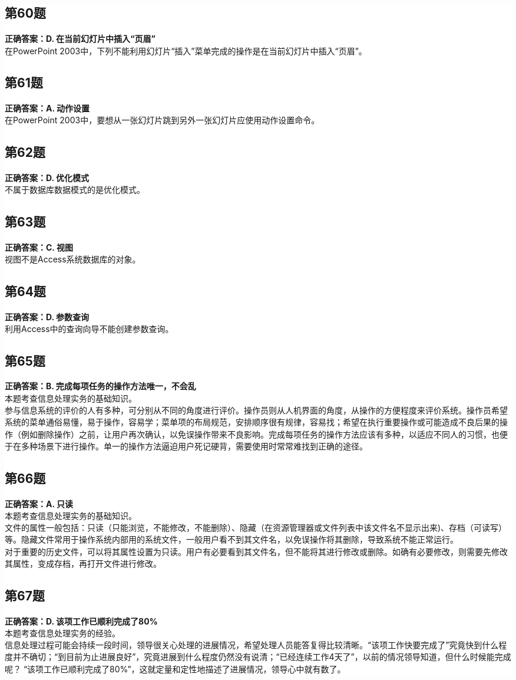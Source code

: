 
## 第60题 ##

**正确答案：D. 在当前幻灯片中插入“页眉”**  
在PowerPoint 2003中，下列不能利用幻灯片“插入”菜单完成的操作是在当前幻灯片中插入“页眉”。  


## 第61题 ##

**正确答案：A. 动作设置**  
在PowerPoint 2003中，要想从一张幻灯片跳到另外一张幻灯片应使用动作设置命令。  


## 第62题 ##

**正确答案：D. 优化模式**  
不属于数据库数据模式的是优化模式。  


## 第63题 ##

**正确答案：C. 视图**  
视图不是Access系统数据库的对象。  


## 第64题 ##

**正确答案：D. 参数查询**  
利用Access中的查询向导不能创建参数查询。  


## 第65题 ##

**正确答案：B. 完成每项任务的操作方法唯一，不会乱**  
本题考查信息处理实务的基础知识。  
参与信息系统的评价的人有多种，可分别从不同的角度进行评价。操作员则从人机界面的角度，从操作的方便程度来评价系统。操作员希望系统的菜单通俗易懂，易于操作，容易学；菜单项的布局规范，安排顺序很有规律，容易找；希望在执行重要操作或可能造成不良后果的操作（例如删除操作）之前，让用户再次确认，以免误操作带来不良影响。完成每项任务的操作方法应该有多种，以适应不同人的习惯，也便于在多种场景下进行操作。单一的操作方法逼迫用户死记硬背，需要使用时常常难找到正确的途径。  


## 第66题 ##

**正确答案：A. 只读**  
本题考查信息处理实务的基础知识。  
文件的属性一般包括：只读（只能浏览，不能修改，不能删除）、隐藏（在资源管理器或文件列表中该文件名不显示出来)、存档（可读写）等。隐藏文件常用于操作系统内部用的系统文件，一般用户看不到其文件名，以免误操作将其删除，导致系统不能正常运行。  
对于重要的历史文件，可以将其属性设置为只读。用户有必要看到其文件名，但不能将其进行修改或删除。如确有必要修改，则需要先修改其属性，变成存档，再打开文件进行修改。  


## 第67题 ##

**正确答案：D. 该项工作已顺利完成了80%**  
本题考查信息处理实务的经验。  
信息处理过程可能会持续一段时间，领导很关心处理的进展情况，希望处理人员能答复得比较清晰。“该项工作快要完成了”究竟快到什么程度并不确切；“到目前为止进展良好”，究竟进展到什么程度仍然没有说清；“已经连续工作4天了”，以前的情况领导知道，但什么时候能完成呢？ “该项工作已顺利完成了80%”，这就定量和定性地描述了进展情况，领导心中就有数了。  
